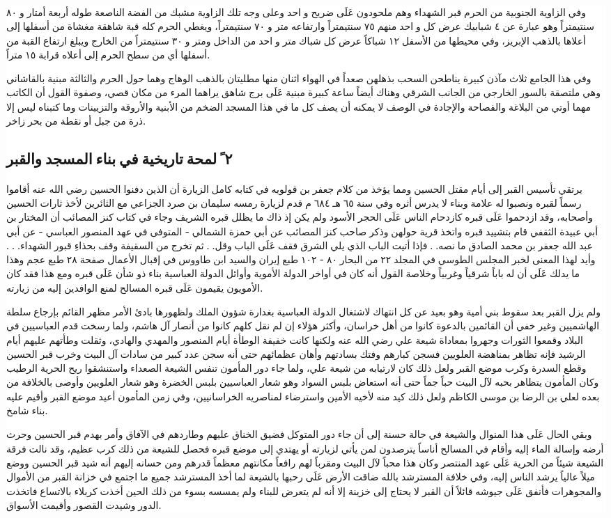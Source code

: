  وفي الزاوية الجنوبية من الحرم قبر الشهداء وهم ملحودون عَلَى ضريح و  احد  وعلى وجه تلك الزاوية مشبك من الفضة الناصعة طوله  أربعة  أمتار و  ٨٠  سنتيمتراً وهو عبارة عن  ٤   شبابيك عرض كل و  احد  منهم  ٧٥  سنتيمتراً وارتفاعه متر و  ٧٠  سنتيمتراً، ويغطي الحرم كله قبة شاهقة مغشاة من أسفلها إلى أعلاها بالذهب الإبريز، وفي محيطها من الأسفل  ١٢  شباكاً عرض كل شباك متر و  احد  من الداخل ومتر و  ٣٠  سنتيمتراً من الخارج ويبلغ ارتفاع القبة من أسفلها أي من سطح الحرم إلى أعلاه قرابة  ١٥  متراً. 

 وفي هذا الجامع  ثلاث  مآذن كبيرة يناطحن السحب بذهلهن صعداً في الهواء  اثنان  منها مطليتان بالذهب الوهاج وهما حول الحرم والثالثة مبنية بالقاشاني وهي ملتصقة بالسور الخارجي من الجانب الشرقي وهناك أيضاً ساعة كبيرة مبنية عَلَى برج شاهق يراهما المرء من مكان قصي، وصفوة القول أن الكاتب مهما أوتي من البلاغة والفصاحة والإجادة في الوصف لا يمكنه أن يصف كل ما في هذا المسجد الضخم من الأبنية والأروقة والتزيينات وما كتبناه ليس إلا ذرة من جبل أو نقطة من بحر زاخر. 


##  ٢  ً لمحة تاريخية في بناء المسجد والقبر 


 يرتقي تأسيس القبر إلى أيام مقتل الحسين ومما يؤخذ من كلام جعفر بن قولويه في كتابه كامل الزيارة أن الذين دفنوا الحسين رضي الله عنه أقاموا رسماً لقبره ونصبوا له علامة وبناء لا يدرس أثره وفي سنة  ٦٥  هـ  ٦٨٤  م قدم لزيارة رمسه سليمان بن صرد الجزاعي مع الثائرين لأخذ ثارات الحسين وأصحابه، وقد ازدحموا عَلَى قبره كازدحام الناس عَلَى الحجر الأسود ولم يكن إذ ذاك ما يظلل قبره الشريف وجاء في كتاب كنز المصائب أن المختار بن أبي عبيدة الثقفي قام بتشييد قبره واتخذ قرية حولهن وذكر صاحب كنز المصائب عن أبي حمزة الشمالي - المتوفى في عهد المنصور العباسي - عن أبي عبد الله جعفر بن محمد الصادق ما نصه. . فإذا أتيت الباب الذي يلي الشرق فقف عَلَى الباب وقل. . ثم تخرج من السقيفة وقف بحذاءِ قبور الشهداء. . . وأيد لهذا المعنى لخبر المجلس الطوسي في المجلد  ٢٢  من البحار  ٨٠  -  ١٠٢  طبع إيران والسيد ابن طاووس في إقبال الأعمال صفحة  ٢٨  طبع عجم وهذا ما يدلك عَلَى أن له باباً شرقياً وغربياً وخلاصة القول أنه كان في أواخر الدولة الأموية وأوائل الدولة العباسية بناء ذو شأن عَلَى قبره ومع هذا فقد كان الأمويون يقيمون عَلَى قبره المسالح لمنع الوافدين إليه من زيارته. 

 ولم يزل القبر بعد سقوط بني أمية وهو بعيد عن كل انتهاك لاشتغال الدولة العباسية بغدارة   شؤون الملك ولظهورها بادئ الأمر مظهر القائم بإرجاع سلطة الهاشميين وغير خفي أن القائمين بالدعوة كانوا من أهل خراسان، وأكثر هؤلاء إن لم نقل كلهم كانوا من أنصار آل هاشم، ولما رسخت قدم العباسيين في البلاد وقمعوا الثورات وجهروا بمعاداة شيعة علي رضي الله عنه ولكنها كانت خفيفة الوطأة أيام المنصور والمهدي والهادي، وثقلت وطأتهم عليهم أيام الرشيد فإنه تظاهر بمناهضة العلويين فسجن كبارهم وفتك بسادتهم وأهان عظمائهم حتى أنه سجن عدد كبير من سادات آل البيت وخرب قبر الحسين وقطع السدرة وكرب موضع القبر ولعل ذلك كان لارتيابه من شيعة علي، ولما جاء دور المأمون تنفس الشيعة الصعداء واستنشقوا ريح الحرية الرطيب وكان المأمون يتظاهر بحبه لآل البيت حباً جماً حتى أنه استعاض بلبس السواد وهو شعار العباسيين بلبس الخضرة وهو شعار العلويين وأوصى بالخلافة من بعده لعلي بن الرضا بن موسى الكاظم ولعل ذلك كيد منه لأخيه الأمين واسترضاء لمناصريه الخراسانيين، وفي زمن المأمون أعيد موضع القبر وأقيم عليه بناء شامخ. 

 وبقي الحال عَلَى هذا المنوال والشيعة في حالة حسنة إلى أن جاء دور المتوكل فضيق الخناق عليهم وطاردهم في الآفاق وأمر بهدم قبر الحسين وحرث أرضه وإسالة الماء إليه وأقام في المسالح أناساً يترصدون لمن يأتي لزيارته أو يهتدي إلى موضع قبره فحصل للشيعة من ذلك كرب عظيم، وقد نالت فرقة الشيعة شيئاً من الحرية عَلَى عهد المنتصر وكان هذا محباً لآل البيت ومقرباً لهم رافعاً مكانتهم معظماً قدرهم ومن حسانه إليهم أنه شيد قبر الحسين ووضع ميلاً عالياً يرشد الناس إليه، وفي خلافة المسترشد بالله ضاقت الأرض عَلَى رحبها بالشيعة لما أخذ المسترشد جميع ما اجتمع في خزانة القبر من الأموال والمجوهرات فأنفق عَلَى جيوشه قائلاً أن القبر لا يحتاج إلى خزينة إلا أنه لم يتعرض للبناء ولم يمسسه بسوء من ذلك الحين أخذت كربلاء بالاتساع فاتخذت الدور وشيدت القصور وأقيمت الأسواق. 
